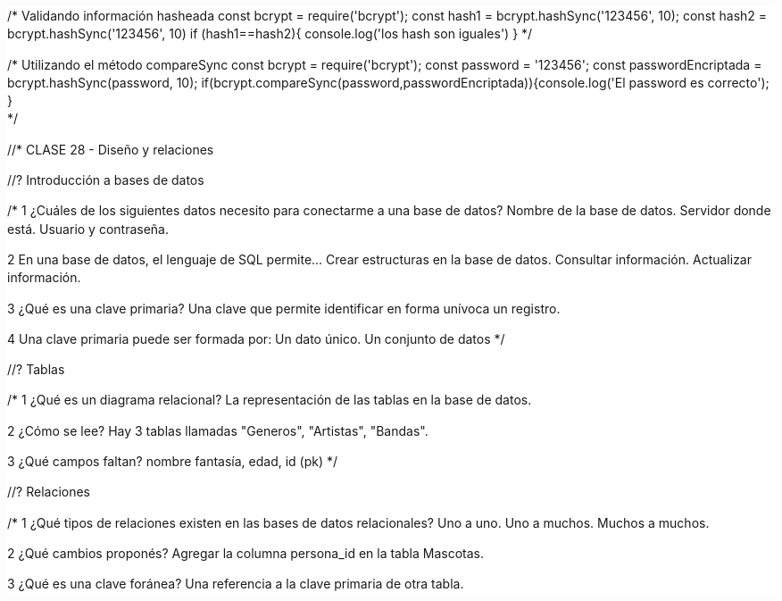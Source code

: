 /* Validando información hasheada
const bcrypt = require('bcrypt');
const hash1 = bcrypt.hashSync('123456', 10);
const hash2 = bcrypt.hashSync('123456', 10)
if (hash1==hash2){
    console.log('los hash son iguales')
}
*/

/* Utilizando el método compareSync
const bcrypt = require('bcrypt');
const password = '123456';
const passwordEncriptada = bcrypt.hashSync(password, 10);
if(bcrypt.compareSync(password,passwordEncriptada)){console.log('El password es correcto');
}	
*/

//* CLASE 28 - Diseño y relaciones

//? Introducción a bases de datos

/* 
1 ¿Cuáles de los siguientes datos necesito para conectarme a una base de datos?
Nombre de la base de datos. Servidor donde está. Usuario y contraseña.

2 En una base de datos, el lenguaje de SQL permite...
Crear estructuras en la base de datos. Consultar información. Actualizar información.

3 ¿Qué es una clave primaria?
Una clave que permite identificar en forma unívoca un registro.

4 Una clave primaria puede ser formada por:
Un dato único. Un conjunto de datos
*/

//? Tablas

/* 
1 ¿Qué es un diagrama relacional?
La representación de las tablas en la base de datos.

2 ¿Cómo se lee?
Hay 3 tablas llamadas "Generos", "Artistas", "Bandas".

3 ¿Qué campos faltan?
nombre fantasía, edad, id (pk)
*/

//? Relaciones

/* 
1 ¿Qué tipos de relaciones existen en las bases de datos relacionales?
Uno a uno. Uno a muchos. Muchos a muchos.

2 ¿Qué cambios proponés?
Agregar la columna persona_id en la tabla Mascotas.

3 ¿Qué es una clave foránea?
Una referencia a la clave primaria de otra tabla.
